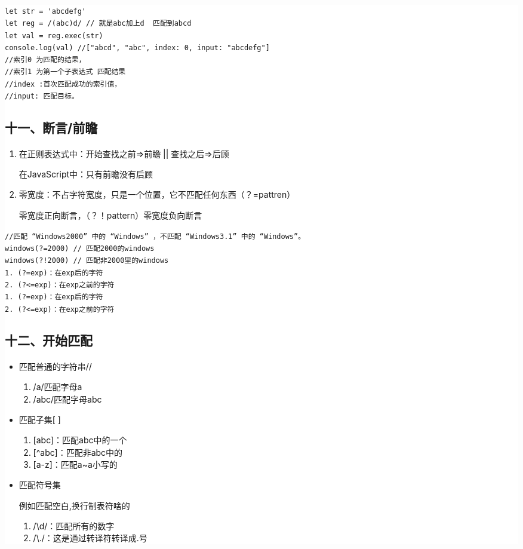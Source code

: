    ```
   let str = 'abcdefg'
   let reg = /(abc)d/ // 就是abc加上d  匹配到abcd
   let val = reg.exec(str)
   console.log(val) //["abcd", "abc", index: 0, input: "abcdefg"]
   //索引0 为匹配的结果，
   //索引1 为第一个子表达式 匹配结果
   //index :首次匹配成功的索引值，
   //input: 匹配目标。
   ```

## 十一、断言/前瞻

1. 在正则表达式中：开始查找之前=>前瞻  ||  查找之后=>后顾

   在JavaScript中：只有前瞻没有后顾

2. 零宽度：不占字符宽度，只是一个位置，它不匹配任何东西（？=pattren）

   零宽度正向断言，（？！pattern）零宽度负向断言

```
//匹配 “Windows2000” 中的 “Windows” ，不匹配 “Windows3.1” 中的 “Windows”。
windows(?=2000) // 匹配2000的windows
windows(?!2000) // 匹配非2000里的windows
1. (?=exp)：在exp后的字符
2. (?<=exp)：在exp之前的字符
1. (?=exp)：在exp后的字符
2. (?<=exp)：在exp之前的字符
```

## 十二、开始匹配

* 匹配普通的字符串//

  1. /a/匹配字母a
  2. /abc/匹配字母abc

* 匹配子集[ ]

  1. [abc]：匹配abc中的一个
  2. [^abc]：匹配非abc中的
  3. [a-z]：匹配a~a小写的

* 匹配符号集

  例如匹配空白,换行制表符啥的

  1. /\d/：匹配所有的数字
  2. /\\./：这是通过转译符转译成.号